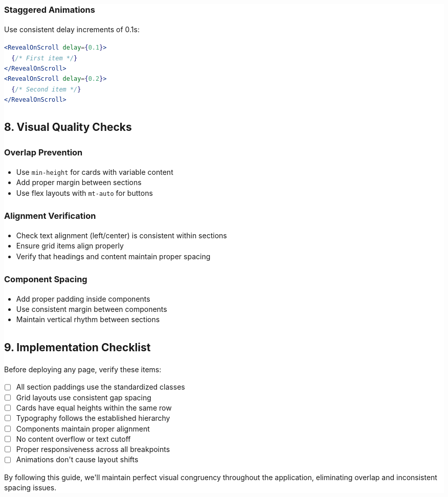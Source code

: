 ### Staggered Animations
Use consistent delay increments of 0.1s:
```jsx
<RevealOnScroll delay={0.1}>
  {/* First item */}
</RevealOnScroll>
<RevealOnScroll delay={0.2}>
  {/* Second item */}
</RevealOnScroll>
```

## 8. Visual Quality Checks

### Overlap Prevention
- Use `min-height` for cards with variable content
- Add proper margin between sections
- Use flex layouts with `mt-auto` for buttons

### Alignment Verification
- Check text alignment (left/center) is consistent within sections
- Ensure grid items align properly
- Verify that headings and content maintain proper spacing

### Component Spacing
- Add proper padding inside components
- Use consistent margin between components
- Maintain vertical rhythm between sections

## 9. Implementation Checklist

Before deploying any page, verify these items:
- [ ] All section paddings use the standardized classes
- [ ] Grid layouts use consistent gap spacing
- [ ] Cards have equal heights within the same row
- [ ] Typography follows the established hierarchy
- [ ] Components maintain proper alignment
- [ ] No content overflow or text cutoff
- [ ] Proper responsiveness across all breakpoints
- [ ] Animations don't cause layout shifts

By following this guide, we'll maintain perfect visual congruency throughout the application, eliminating overlap and inconsistent spacing issues. 
